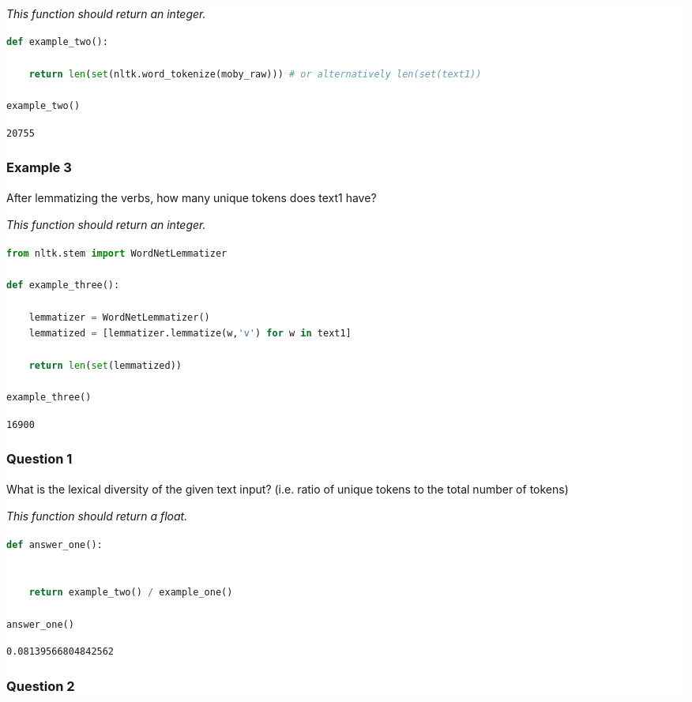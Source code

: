 *This function should return an integer.*


```python
def example_two():
    
    return len(set(nltk.word_tokenize(moby_raw))) # or alternatively len(set(text1))

example_two()
```


    20755

### Example 3

After lemmatizing the verbs, how many unique tokens does text1 have?

*This function should return an integer.*


```python
from nltk.stem import WordNetLemmatizer

def example_three():

    lemmatizer = WordNetLemmatizer()
    lemmatized = [lemmatizer.lemmatize(w,'v') for w in text1]

    return len(set(lemmatized))

example_three()
```


    16900

### Question 1

What is the lexical diversity of the given text input? (i.e. ratio of unique tokens to the total number of tokens)

*This function should return a float.*


```python
def answer_one():
    
    
    return example_two() / example_one()

answer_one()
```


    0.08139566804842562

### Question 2
